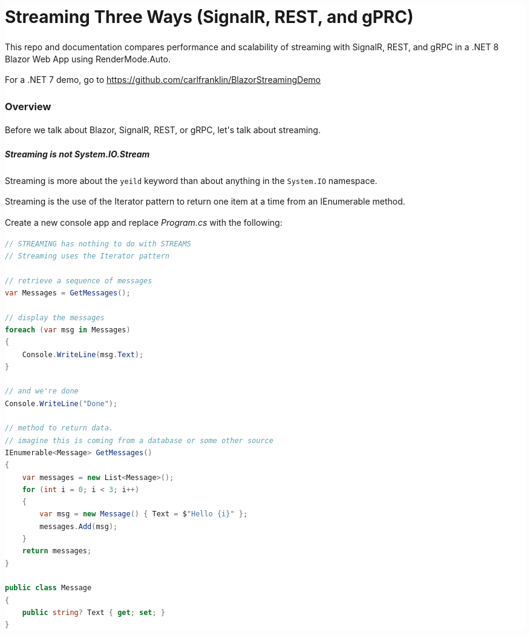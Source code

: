 # Streaming Three Ways (SignalR, REST, and gPRC)

This repo and documentation compares performance and scalability of streaming with SignalR, REST, and gRPC in a .NET 8 Blazor Web App using RenderMode.Auto.

For a .NET 7 demo, go to https://github.com/carlfranklin/BlazorStreamingDemo

### Overview

Before we talk about Blazor, SignalR, REST, or gRPC, let's talk about streaming.

##### Streaming is not System.IO.Stream

Streaming is more about the `yeild` keyword than about anything in the `System.IO` namespace.

Streaming is the use of the Iterator pattern to return one item at a time from an IEnumerable method.

Create a new console app and replace *Program.cs* with the following:

```c#
// STREAMING has nothing to do with STREAMS
// Streaming uses the Iterator pattern

// retrieve a sequence of messages
var Messages = GetMessages();

// display the messages
foreach (var msg in Messages)
{
    Console.WriteLine(msg.Text);
}

// and we're done
Console.WriteLine("Done");

// method to return data.
// imagine this is coming from a database or some other source
IEnumerable<Message> GetMessages()
{
    var messages = new List<Message>();
    for (int i = 0; i < 3; i++) 
    {
        var msg = new Message() { Text = $"Hello {i}" };
        messages.Add(msg);
    }
    return messages;
}

public class Message
{
    public string? Text { get; set; }
}
```
